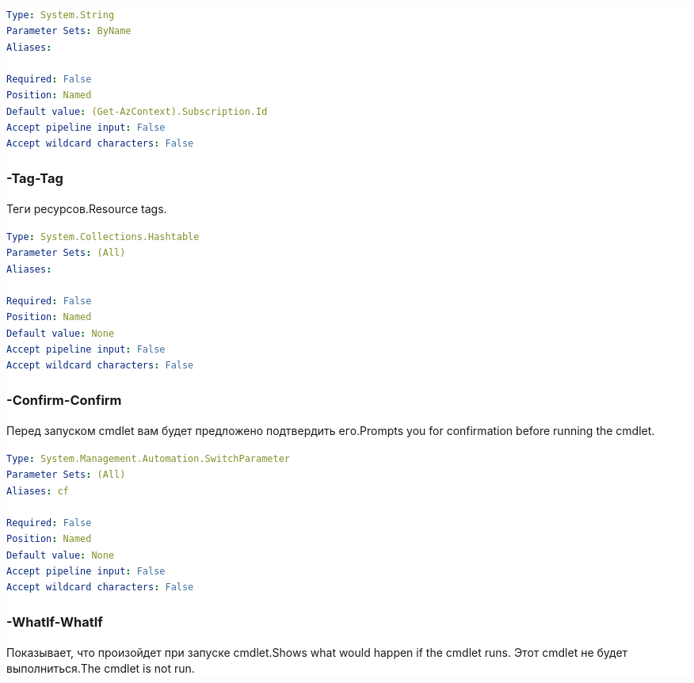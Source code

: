 ```yaml
Type: System.String
Parameter Sets: ByName
Aliases:

Required: False
Position: Named
Default value: (Get-AzContext).Subscription.Id
Accept pipeline input: False
Accept wildcard characters: False
```

### <span data-ttu-id="c8753-146">-Tag</span><span class="sxs-lookup"><span data-stu-id="c8753-146">-Tag</span></span>
<span data-ttu-id="c8753-147">Теги ресурсов.</span><span class="sxs-lookup"><span data-stu-id="c8753-147">Resource tags.</span></span>

```yaml
Type: System.Collections.Hashtable
Parameter Sets: (All)
Aliases:

Required: False
Position: Named
Default value: None
Accept pipeline input: False
Accept wildcard characters: False
```

### <span data-ttu-id="c8753-148">-Confirm</span><span class="sxs-lookup"><span data-stu-id="c8753-148">-Confirm</span></span>
<span data-ttu-id="c8753-149">Перед запуском cmdlet вам будет предложено подтвердить его.</span><span class="sxs-lookup"><span data-stu-id="c8753-149">Prompts you for confirmation before running the cmdlet.</span></span>

```yaml
Type: System.Management.Automation.SwitchParameter
Parameter Sets: (All)
Aliases: cf

Required: False
Position: Named
Default value: None
Accept pipeline input: False
Accept wildcard characters: False
```

### <span data-ttu-id="c8753-150">-WhatIf</span><span class="sxs-lookup"><span data-stu-id="c8753-150">-WhatIf</span></span>
<span data-ttu-id="c8753-151">Показывает, что произойдет при запуске cmdlet.</span><span class="sxs-lookup"><span data-stu-id="c8753-151">Shows what would happen if the cmdlet runs.</span></span>
<span data-ttu-id="c8753-152">Этот cmdlet не будет выполниться.</span><span class="sxs-lookup"><span data-stu-id="c8753-152">The cmdlet is not run.</span></span>
